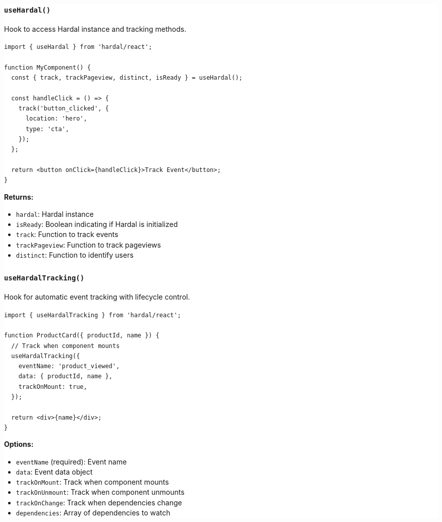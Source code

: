 ### `useHardal()`

Hook to access Hardal instance and tracking methods.

```tsx
import { useHardal } from 'hardal/react';

function MyComponent() {
  const { track, trackPageview, distinct, isReady } = useHardal();

  const handleClick = () => {
    track('button_clicked', {
      location: 'hero',
      type: 'cta',
    });
  };

  return <button onClick={handleClick}>Track Event</button>;
}
```

**Returns:**
- `hardal`: Hardal instance
- `isReady`: Boolean indicating if Hardal is initialized
- `track`: Function to track events
- `trackPageview`: Function to track pageviews
- `distinct`: Function to identify users

### `useHardalTracking()`

Hook for automatic event tracking with lifecycle control.

```tsx
import { useHardalTracking } from 'hardal/react';

function ProductCard({ productId, name }) {
  // Track when component mounts
  useHardalTracking({
    eventName: 'product_viewed',
    data: { productId, name },
    trackOnMount: true,
  });

  return <div>{name}</div>;
}
```

**Options:**
- `eventName` (required): Event name
- `data`: Event data object
- `trackOnMount`: Track when component mounts
- `trackOnUnmount`: Track when component unmounts
- `trackOnChange`: Track when dependencies change
- `dependencies`: Array of dependencies to watch
